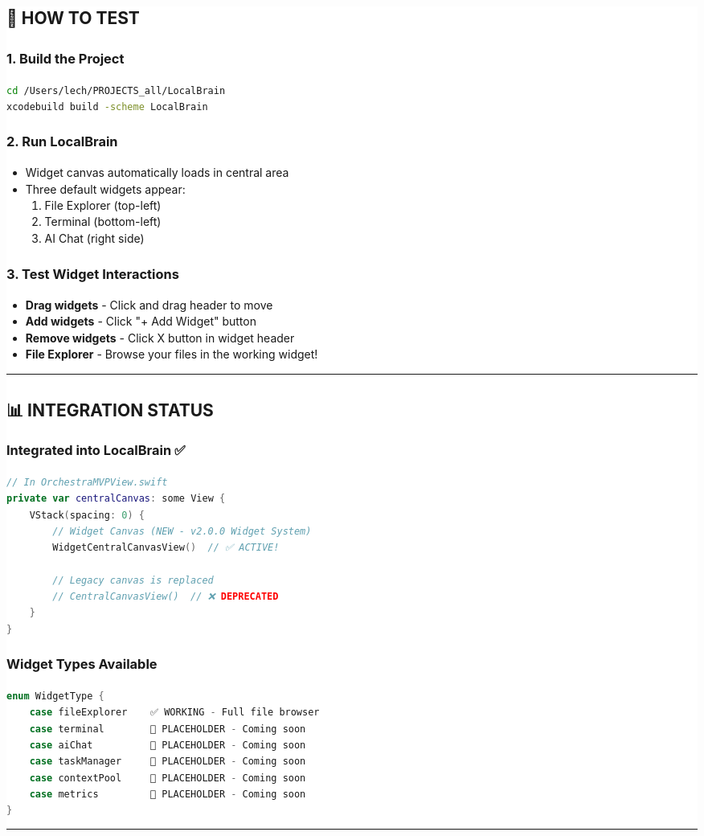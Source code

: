 
## 🔧 HOW TO TEST

### 1. Build the Project
```bash
cd /Users/lech/PROJECTS_all/LocalBrain
xcodebuild build -scheme LocalBrain
```

### 2. Run LocalBrain
- Widget canvas automatically loads in central area
- Three default widgets appear:
  1. File Explorer (top-left)
  2. Terminal (bottom-left)
  3. AI Chat (right side)

### 3. Test Widget Interactions
- **Drag widgets** - Click and drag header to move
- **Add widgets** - Click "+ Add Widget" button
- **Remove widgets** - Click X button in widget header
- **File Explorer** - Browse your files in the working widget!

---

## 📊 INTEGRATION STATUS

### Integrated into LocalBrain ✅
```swift
// In OrchestraMVPView.swift
private var centralCanvas: some View {
    VStack(spacing: 0) {
        // Widget Canvas (NEW - v2.0.0 Widget System)
        WidgetCentralCanvasView()  // ✅ ACTIVE!

        // Legacy canvas is replaced
        // CentralCanvasView()  // ❌ DEPRECATED
    }
}
```

### Widget Types Available
```swift
enum WidgetType {
    case fileExplorer    ✅ WORKING - Full file browser
    case terminal        🚧 PLACEHOLDER - Coming soon
    case aiChat          🚧 PLACEHOLDER - Coming soon
    case taskManager     🚧 PLACEHOLDER - Coming soon
    case contextPool     🚧 PLACEHOLDER - Coming soon
    case metrics         🚧 PLACEHOLDER - Coming soon
}
```

---